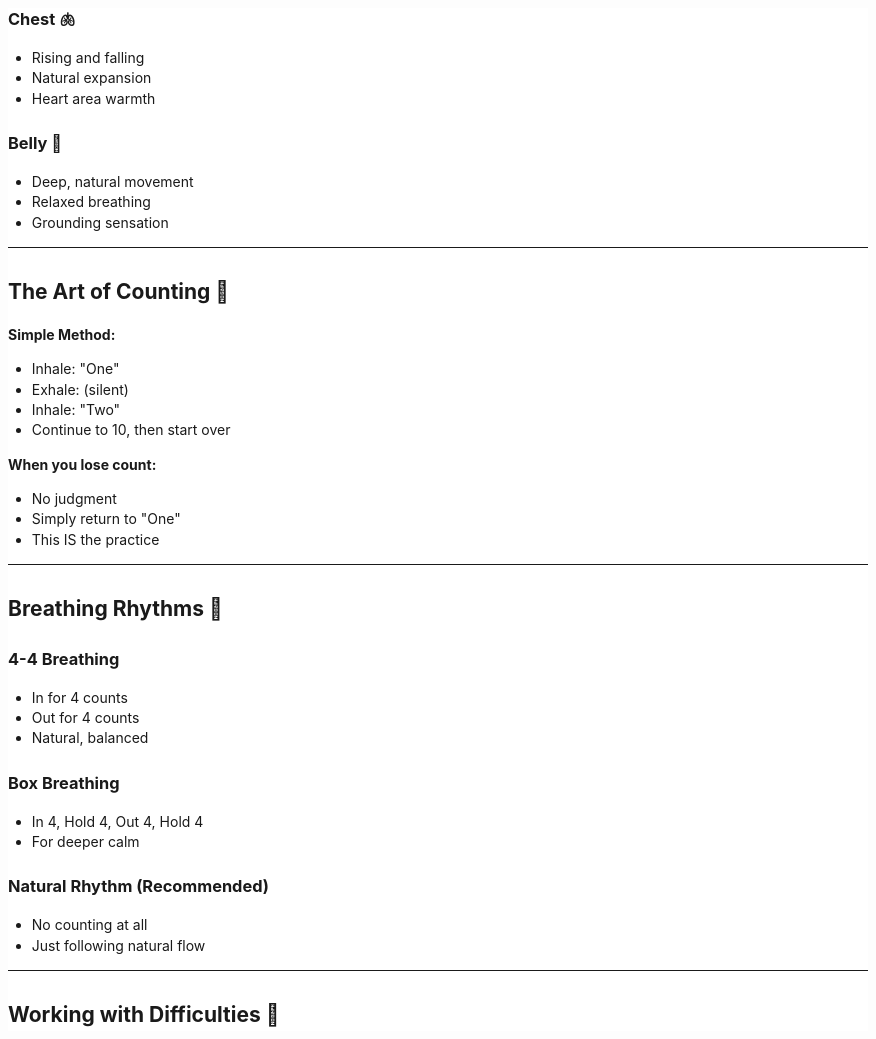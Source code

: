 ### **Chest** 🫁

-   Rising and falling
-   Natural expansion
-   Heart area warmth

### **Belly** 🤱

-   Deep, natural movement
-   Relaxed breathing
-   Grounding sensation

---

## The Art of Counting 🧮

**Simple Method:**

-   Inhale: "One"
-   Exhale: (silent)
-   Inhale: "Two"
-   Continue to 10, then start over

**When you lose count:**

-   No judgment
-   Simply return to "One"
-   This IS the practice

---

## Breathing Rhythms 🎵

### **4-4 Breathing**

-   In for 4 counts
-   Out for 4 counts
-   Natural, balanced

### **Box Breathing**

-   In 4, Hold 4, Out 4, Hold 4
-   For deeper calm

### **Natural Rhythm** (Recommended)

-   No counting at all
-   Just following natural flow

---

## Working with Difficulties 🌊
